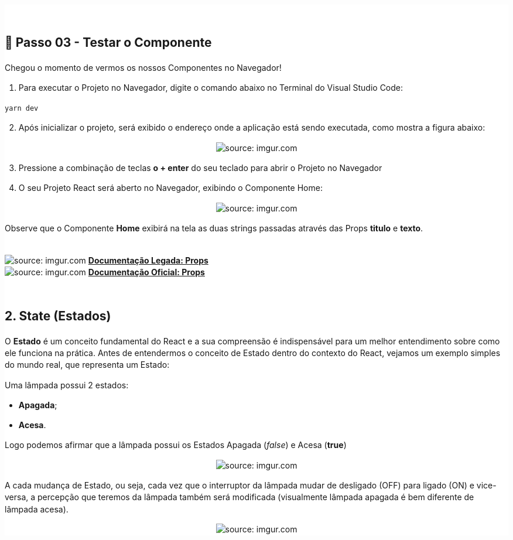 <br />

<h2>👣 Passo 03 - Testar o Componente</h2>



Chegou o momento de vermos os nossos Componentes no Navegador!

1. Para executar o Projeto no Navegador, digite o comando abaixo no Terminal do Visual Studio Code:

```bash
yarn dev
```

2. Após inicializar o projeto, será exibido o endereço onde a aplicação está sendo executada, como mostra a figura abaixo:

<div align="center"><img src="https://i.imgur.com/8dzgwcB.png" title="source: imgur.com" /></div>

3. Pressione a combinação de teclas **o + enter** do seu teclado para abrir o Projeto no Navegador

4. O seu Projeto React será aberto no Navegador, exibindo o Componente Home:

<div align="center"><img src="https://i.imgur.com/H82iN3H.png" title="source: imgur.com" /></div>

Observe que o Componente **Home** exibirá na tela as duas strings passadas através das Props **titulo** e **texto**.

<br>

<div align="left"><img src="https://i.imgur.com/H9wEgsJ.png" title="source: imgur.com" width="35px"/> <a href="https://legacy.reactjs.org/docs/components-and-props.html" target="_blank"><b>Documentação Legada: Props</b></a></div>

<div align="left"><img src="https://i.imgur.com/H9wEgsJ.png" title="source: imgur.com" width="35px"/> <a href="https://react.dev/learn/passing-props-to-a-component" target="_blank"><b>Documentação Oficial: Props</b></a></div>

<br />

<h2>2. State (Estados)</h2>



O **Estado** é um conceito fundamental do React e a sua compreensão é indispensável para um melhor entendimento sobre como ele funciona na prática. Antes de entendermos o conceito de Estado dentro do contexto do React, vejamos um exemplo simples do mundo real, que representa um Estado: 

Uma lâmpada possui 2 estados:

- **Apagada**;

- **Acesa**. 

Logo podemos afirmar que a lâmpada possui os Estados Apagada (*false*) e Acesa (**true**)

<div align="center"><img src="https://i.imgur.com/Iv3MJBl.png" title="source: imgur.com" /></div> 

A cada mudança de Estado, ou seja, cada vez que o interruptor da lâmpada mudar de desligado (OFF) para ligado (ON) e vice-versa, a percepção que teremos da lâmpada também será modificada (visualmente lâmpada apagada é bem diferente de lâmpada acesa). 

<div align="center"><img src="https://i.imgur.com/9ODs6wi.png" title="source: imgur.com" /></div> 
